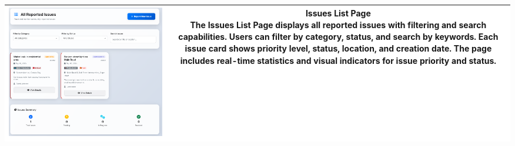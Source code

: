 |  <img src="wwwroot/Images/All_Issues.png" alt="All Issues image"> | **Issues List Page**<br>The **Issues List Page** displays all reported issues with filtering and search capabilities. Users can filter by category, status, and search by keywords. Each issue card shows priority level, status, location, and creation date. The page includes real-time statistics and visual indicators for issue priority and status. |
|---|---|

